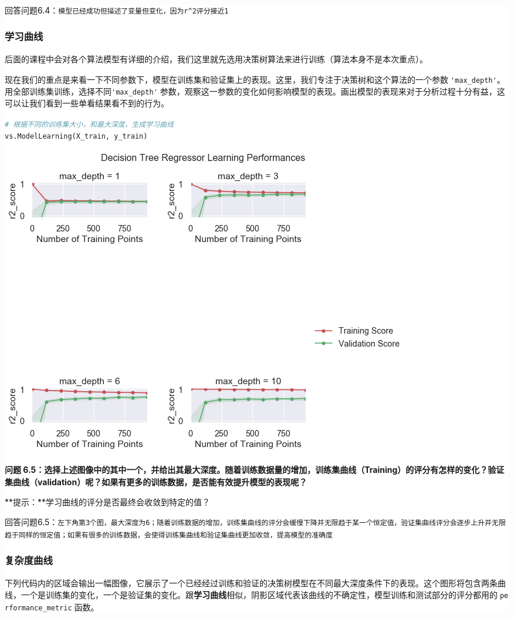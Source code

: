 
回答问题6.4：`模型已经成功但描述了变量但变化，因为r^2评分接近1`

### **学习曲线**

后面的课程中会对各个算法模型有详细的介绍，我们这里就先选用决策树算法来进行训练（算法本身不是本次重点）。

现在我们的重点是来看一下不同参数下，模型在训练集和验证集上的表现。这里，我们专注于决策树和这个算法的一个参数 `'max_depth'`。用全部训练集训练，选择不同`'max_depth'` 参数，观察这一参数的变化如何影响模型的表现。画出模型的表现来对于分析过程十分有益，这可以让我们看到一些单看结果看不到的行为。


```python
# 根据不同的训练集大小，和最大深度，生成学习曲线
vs.ModelLearning(X_train, y_train)
```


![png](output_53_0.png)


**问题 6.5：选择上述图像中的其中一个，并给出其最大深度。随着训练数据量的增加，训练集曲线（Training）的评分有怎样的变化？验证集曲线（validation）呢？如果有更多的训练数据，是否能有效提升模型的表现呢？**

**提示：**学习曲线的评分是否最终会收敛到特定的值？

回答问题6.5：`左下角第3个图，最大深度为6；随着训练数据的增加，训练集曲线的评分会缓慢下降并无限趋于某一个恒定值，验证集曲线评分会逐步上升并无限趋于同样的恒定值；如果有很多的训练数据，会使得训练集曲线和验证集曲线更加收敛，提高模型的准确度`

### 复杂度曲线
下列代码内的区域会输出一幅图像，它展示了一个已经经过训练和验证的决策树模型在不同最大深度条件下的表现。这个图形将包含两条曲线，一个是训练集的变化，一个是验证集的变化。跟**学习曲线**相似，阴影区域代表该曲线的不确定性，模型训练和测试部分的评分都用的 `performance_metric` 函数。
